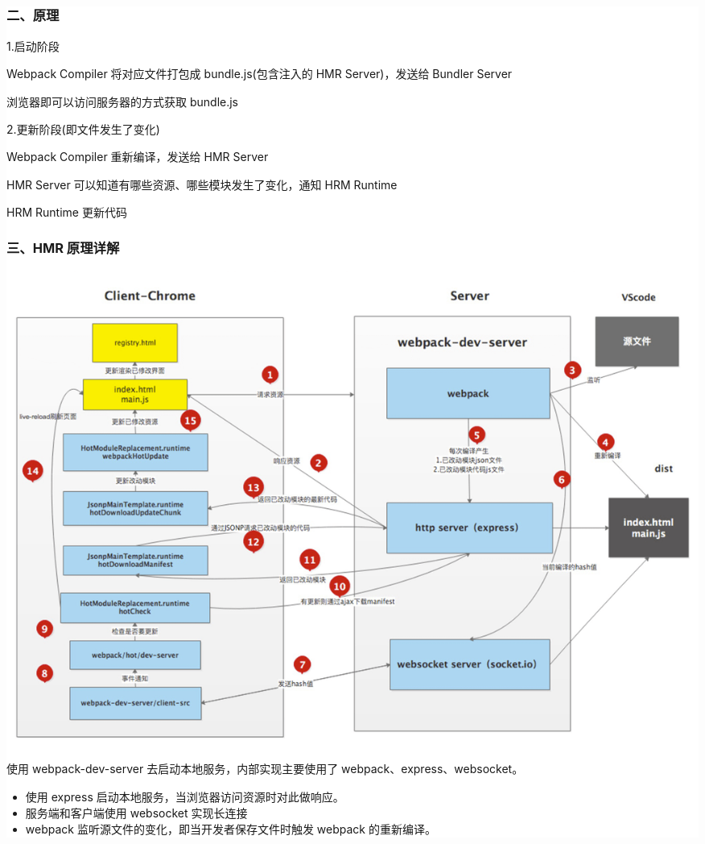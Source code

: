 ### 二、原理

1.启动阶段

Webpack Compiler 将对应文件打包成 bundle.js(包含注入的 HMR Server)，发送给 Bundler Server

浏览器即可以访问服务器的方式获取 bundle.js

2.更新阶段(即文件发生了变化)

Webpack Compiler 重新编译，发送给 HMR Server

HMR Server 可以知道有哪些资源、哪些模块发生了变化，通知 HRM Runtime

HRM Runtime 更新代码

### 三、HMR 原理详解

![hmr](../public/687474703a2f2f696d672d73746.png)

使用 webpack-dev-server 去启动本地服务，内部实现主要使用了 webpack、express、websocket。

-   使用 express 启动本地服务，当浏览器访问资源时对此做响应。
-   服务端和客户端使用 websocket 实现长连接
-   webpack 监听源文件的变化，即当开发者保存文件时触发 webpack 的重新编译。
